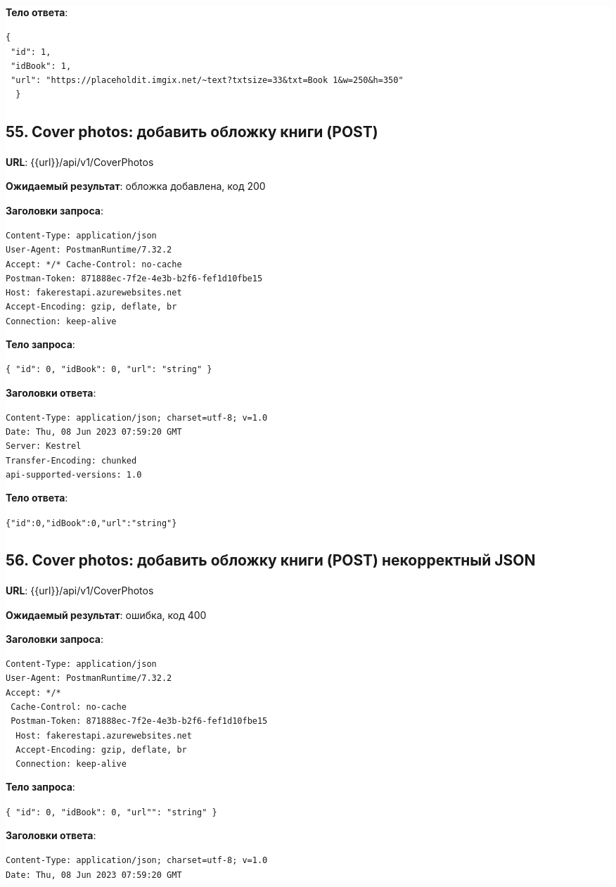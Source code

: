 **Тело ответа**:
```
{
 "id": 1, 
 "idBook": 1, 
 "url": "https://placeholdit.imgix.net/~text?txtsize=33&txt=Book 1&w=250&h=350"
  }
  ```



## 55. Cover photos: добавить обложку книги (POST​)
**URL**: {{url}}/api/v1/CoverPhotos

**Ожидаемый результат**: обложка добавлена, код 200

**Заголовки запроса**: 
```
Content-Type: application/json 
User-Agent: PostmanRuntime/7.32.2 
Accept: */* Cache-Control: no-cache 
Postman-Token: 871888ec-7f2e-4e3b-b2f6-fef1d10fbe15 
Host: fakerestapi.azurewebsites.net 
Accept-Encoding: gzip, deflate, br 
Connection: keep-alive
```
**Тело запроса**: 
```
{ "id": 0, "idBook": 0, "url": "string" }
```
**Заголовки ответа**: 
```
Content-Type: application/json; charset=utf-8; v=1.0 
Date: Thu, 08 Jun 2023 07:59:20 GMT 
Server: Kestrel 
Transfer-Encoding: chunked 
api-supported-versions: 1.0
```
**Тело ответа**: 
```
{"id":0,"idBook":0,"url":"string"}
```

## 56.  Cover photos: добавить обложку книги (POST​) некорректный JSON
**URL**: {{url}}/api/v1/CoverPhotos

**Ожидаемый результат**:   ошибка, код 400

**Заголовки запроса**: 
```
Content-Type: application/json 
User-Agent: PostmanRuntime/7.32.2 
Accept: */*
 Cache-Control: no-cache 
 Postman-Token: 871888ec-7f2e-4e3b-b2f6-fef1d10fbe15
  Host: fakerestapi.azurewebsites.net 
  Accept-Encoding: gzip, deflate, br 
  Connection: keep-alive
  ```
**Тело запроса**: 
```
{ "id": 0, "idBook": 0, "url"": "string" }
```
**Заголовки ответа**: 
```
Content-Type: application/json; charset=utf-8; v=1.0 
Date: Thu, 08 Jun 2023 07:59:20 GMT 
```